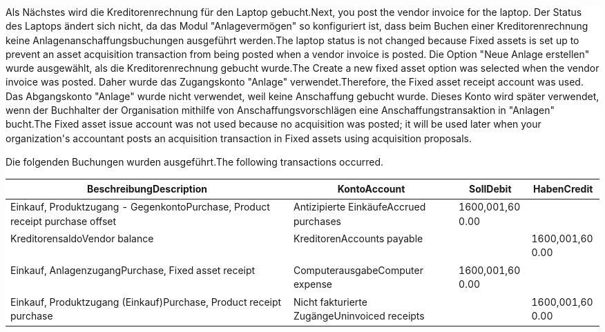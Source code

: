 <span data-ttu-id="ee25a-162">Als Nächstes wird die Kreditorenrechnung für den Laptop gebucht.</span><span class="sxs-lookup"><span data-stu-id="ee25a-162">Next, you post the vendor invoice for the laptop.</span></span> <span data-ttu-id="ee25a-163">Der Status des Laptops ändert sich nicht, da das Modul "Anlagevermögen" so konfiguriert ist, dass beim Buchen einer Kreditorenrechnung keine Anlagenanschaffungsbuchungen ausgeführt werden.</span><span class="sxs-lookup"><span data-stu-id="ee25a-163">The laptop status is not changed because Fixed assets is set up to prevent an asset acquisition transaction from being posted when a vendor invoice is posted.</span></span> <span data-ttu-id="ee25a-164">Die Option "Neue Anlage erstellen" wurde ausgewählt, als die Kreditorenrechnung gebucht wurde.</span><span class="sxs-lookup"><span data-stu-id="ee25a-164">The Create a new fixed asset option was selected when the vendor invoice was posted.</span></span> <span data-ttu-id="ee25a-165">Daher wurde das Zugangskonto "Anlage" verwendet.</span><span class="sxs-lookup"><span data-stu-id="ee25a-165">Therefore, the Fixed asset receipt account was used.</span></span> <span data-ttu-id="ee25a-166">Das Abgangskonto "Anlage" wurde nicht verwendet, weil keine Anschaffung gebucht wurde. Dieses Konto wird später verwendet, wenn der Buchhalter der Organisation mithilfe von Anschaffungsvorschlägen eine Anschaffungstransaktion in "Anlagen" bucht.</span><span class="sxs-lookup"><span data-stu-id="ee25a-166">The Fixed asset issue account was not used because no acquisition was posted; it will be used later when your organization's accountant posts an acquisition transaction in Fixed assets using acquisition proposals.</span></span> 

<span data-ttu-id="ee25a-167">Die folgenden Buchungen wurden ausgeführt.</span><span class="sxs-lookup"><span data-stu-id="ee25a-167">The following transactions occurred.</span></span>

| <span data-ttu-id="ee25a-168">Beschreibung</span><span class="sxs-lookup"><span data-stu-id="ee25a-168">Description</span></span>                               | <span data-ttu-id="ee25a-169">Konto</span><span class="sxs-lookup"><span data-stu-id="ee25a-169">Account</span></span>             | <span data-ttu-id="ee25a-170">Soll</span><span class="sxs-lookup"><span data-stu-id="ee25a-170">Debit</span></span>    | <span data-ttu-id="ee25a-171">Haben</span><span class="sxs-lookup"><span data-stu-id="ee25a-171">Credit</span></span>   |
|-------------------------------------------|---------------------|----------|----------|
| <span data-ttu-id="ee25a-172">Einkauf, Produktzugang - Gegenkonto</span><span class="sxs-lookup"><span data-stu-id="ee25a-172">Purchase, Product receipt purchase offset</span></span> | <span data-ttu-id="ee25a-173">Antizipierte Einkäufe</span><span class="sxs-lookup"><span data-stu-id="ee25a-173">Accrued purchases</span></span>   | <span data-ttu-id="ee25a-174">1600,00</span><span class="sxs-lookup"><span data-stu-id="ee25a-174">1,600.00</span></span> |          |
| <span data-ttu-id="ee25a-175">Kreditorensaldo</span><span class="sxs-lookup"><span data-stu-id="ee25a-175">Vendor balance</span></span>                            | <span data-ttu-id="ee25a-176">Kreditoren</span><span class="sxs-lookup"><span data-stu-id="ee25a-176">Accounts payable</span></span>    |          | <span data-ttu-id="ee25a-177">1600,00</span><span class="sxs-lookup"><span data-stu-id="ee25a-177">1,600.00</span></span> |
| <span data-ttu-id="ee25a-178">Einkauf, Anlagenzugang</span><span class="sxs-lookup"><span data-stu-id="ee25a-178">Purchase, Fixed asset receipt</span></span>             | <span data-ttu-id="ee25a-179">Computerausgabe</span><span class="sxs-lookup"><span data-stu-id="ee25a-179">Computer expense</span></span>    | <span data-ttu-id="ee25a-180">1600,00</span><span class="sxs-lookup"><span data-stu-id="ee25a-180">1,600.00</span></span> |          |
| <span data-ttu-id="ee25a-181">Einkauf, Produktzugang (Einkauf)</span><span class="sxs-lookup"><span data-stu-id="ee25a-181">Purchase, Product receipt purchase</span></span>        | <span data-ttu-id="ee25a-182">Nicht fakturierte Zugänge</span><span class="sxs-lookup"><span data-stu-id="ee25a-182">Uninvoiced receipts</span></span> |          | <span data-ttu-id="ee25a-183">1600,00</span><span class="sxs-lookup"><span data-stu-id="ee25a-183">1,600.00</span></span> |
